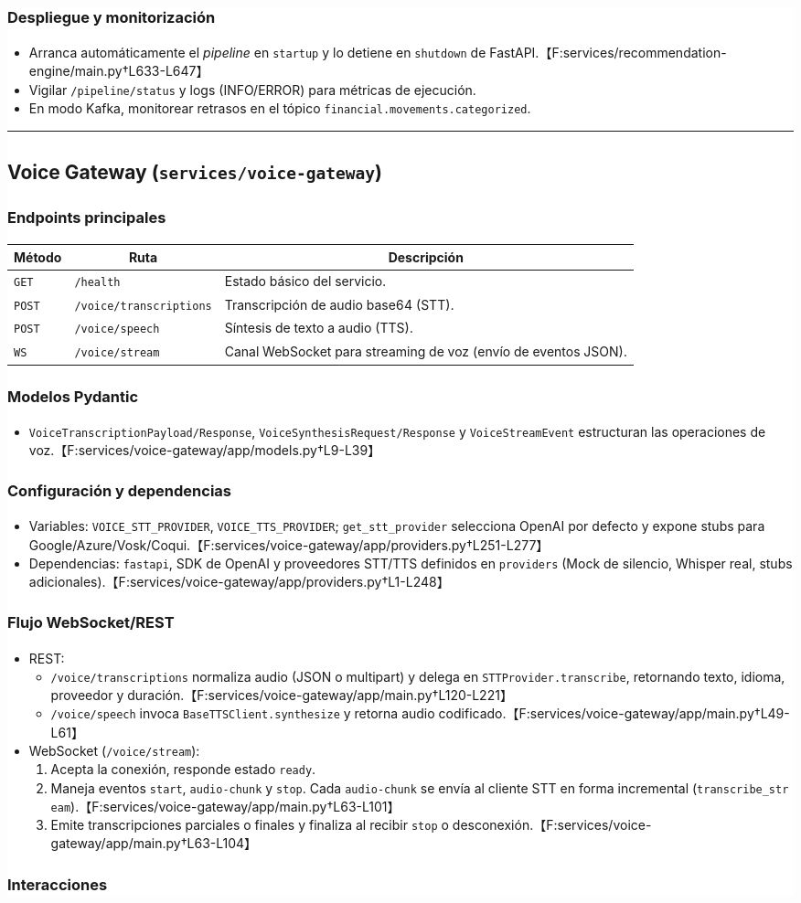 ### Despliegue y monitorización

- Arranca automáticamente el *pipeline* en `startup` y lo detiene en `shutdown` de FastAPI.【F:services/recommendation-engine/main.py†L633-L647】
- Vigilar `/pipeline/status` y logs (INFO/ERROR) para métricas de ejecución.
- En modo Kafka, monitorear retrasos en el tópico `financial.movements.categorized`.

---

## Voice Gateway (`services/voice-gateway`)

### Endpoints principales

| Método | Ruta | Descripción |
| --- | --- | --- |
| `GET` | `/health` | Estado básico del servicio. |
| `POST` | `/voice/transcriptions` | Transcripción de audio base64 (STT). |
| `POST` | `/voice/speech` | Síntesis de texto a audio (TTS). |
| `WS` | `/voice/stream` | Canal WebSocket para streaming de voz (envío de eventos JSON). |

### Modelos Pydantic

- `VoiceTranscriptionPayload/Response`, `VoiceSynthesisRequest/Response` y `VoiceStreamEvent` estructuran las operaciones de voz.【F:services/voice-gateway/app/models.py†L9-L39】

### Configuración y dependencias

- Variables: `VOICE_STT_PROVIDER`, `VOICE_TTS_PROVIDER`; `get_stt_provider` selecciona OpenAI por defecto y expone stubs para Google/Azure/Vosk/Coqui.【F:services/voice-gateway/app/providers.py†L251-L277】
- Dependencias: `fastapi`, SDK de OpenAI y proveedores STT/TTS definidos en `providers` (Mock de silencio, Whisper real, stubs adicionales).【F:services/voice-gateway/app/providers.py†L1-L248】

### Flujo WebSocket/REST

- REST:
  - `/voice/transcriptions` normaliza audio (JSON o multipart) y delega en `STTProvider.transcribe`, retornando texto, idioma, proveedor y duración.【F:services/voice-gateway/app/main.py†L120-L221】
  - `/voice/speech` invoca `BaseTTSClient.synthesize` y retorna audio codificado.【F:services/voice-gateway/app/main.py†L49-L61】
- WebSocket (`/voice/stream`):
  1. Acepta la conexión, responde estado `ready`.
  2. Maneja eventos `start`, `audio-chunk` y `stop`. Cada `audio-chunk` se envía al cliente STT en forma incremental (`transcribe_stream`).【F:services/voice-gateway/app/main.py†L63-L101】
  3. Emite transcripciones parciales o finales y finaliza al recibir `stop` o desconexión.【F:services/voice-gateway/app/main.py†L63-L104】

### Interacciones
